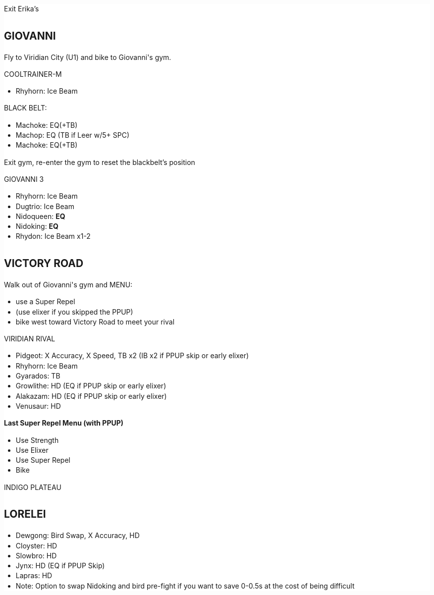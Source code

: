 Exit Erika’s

## GIOVANNI

Fly to Viridian City (U1) and bike to Giovanni's gym.

COOLTRAINER-M
- Rhyhorn: 	Ice Beam

BLACK BELT: 
- Machoke: 	EQ(+TB)
- Machop: 	EQ (TB if Leer w/5+ SPC)
- Machoke: 	EQ(+TB)
 
Exit gym, re-enter the gym to reset the blackbelt’s position 

GIOVANNI 3
- Rhyhorn: 	Ice Beam
- Dugtrio: 	Ice Beam
- Nidoqueen: 	**EQ**
- Nidoking: 	**EQ**
- Rhydon: 	Ice Beam x1-2 

## VICTORY ROAD
	
Walk out of Giovanni's gym and MENU:
- use a Super Repel
- (use elixer if you skipped the PPUP)
- bike west toward Victory Road to meet your rival
 
VIRIDIAN RIVAL

- Pidgeot: 	X Accuracy, X Speed, TB x2 (IB x2 if PPUP skip or early elixer)
- Rhyhorn: 	Ice Beam
- Gyarados: 	TB
- Growlithe:	HD (EQ if PPUP skip or early elixer)
- Alakazam: 	HD (EQ if PPUP skip or early elixer)
- Venusaur: 	HD 
 
**Last Super Repel Menu (with PPUP)**
- Use Strength
- Use Elixer
- Use Super Repel
- Bike

INDIGO PLATEAU

## LORELEI	

- Dewgong: 		Bird Swap, X Accuracy, HD
- Cloyster:		HD
- Slowbro: 		HD
- Jynx: 		HD  (EQ if PPUP Skip)
- Lapras: 		HD
- Note: Option to swap Nidoking and bird pre-fight if you want to save 0-0.5s at the cost of being difficult
